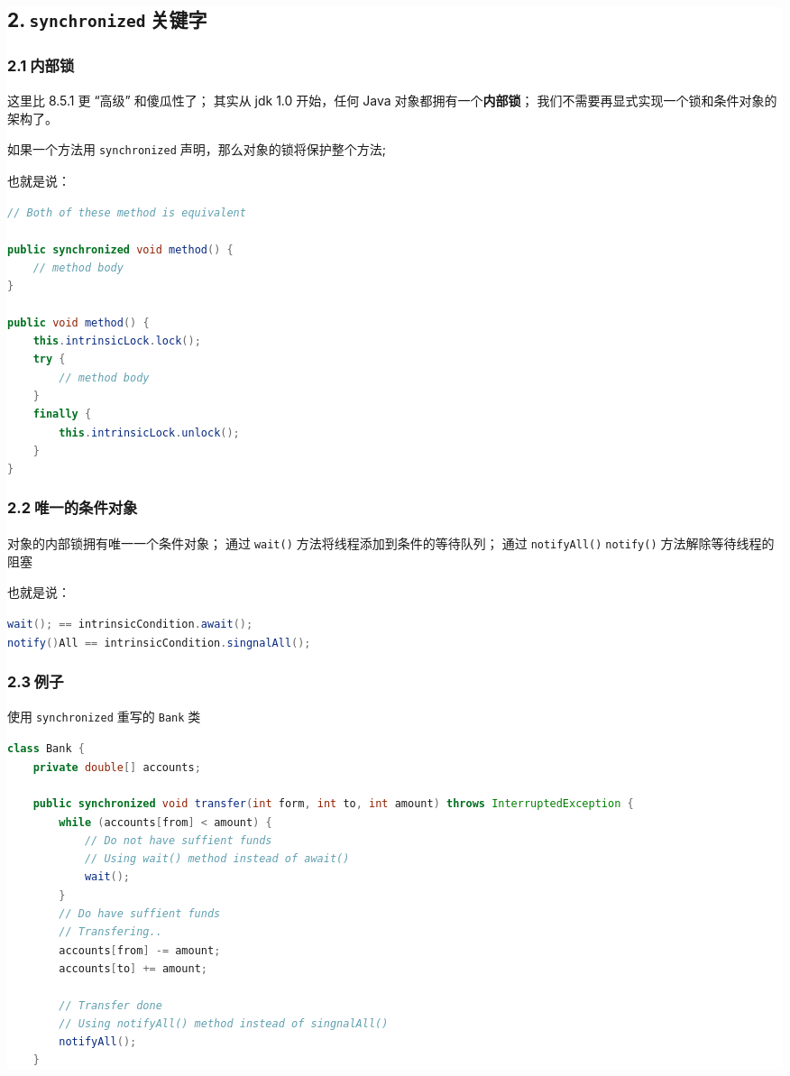 ## 2. `synchronized` 关键字

### 2.1 内部锁

这里比 8.5.1 更 “高级” 和傻瓜性了；
其实从 jdk 1.0 开始，任何 Java 对象都拥有一个**内部锁**；
我们不需要再显式实现一个锁和条件对象的架构了。

如果一个方法用 `synchronized` 声明，那么对象的锁将保护整个方法;

也就是说：

```java
// Both of these method is equivalent

public synchronized void method() {
    // method body
}

public void method() {
    this.intrinsicLock.lock();
    try {
        // method body
    }
    finally {
        this.intrinsicLock.unlock();
    }
}
```

### 2.2 唯一的条件对象

对象的内部锁拥有唯一一个条件对象；
通过 `wait()` 方法将线程添加到条件的等待队列；
通过 `notifyAll()` `notify()` 方法解除等待线程的阻塞

也就是说：

```java
wait(); == intrinsicCondition.await();
notify()All == intrinsicCondition.singnalAll();
```

### 2.3 例子

使用 `synchronized` 重写的 `Bank` 类

```java
class Bank {
    private double[] accounts;

    public synchronized void transfer(int form, int to, int amount) throws InterruptedException {
        while (accounts[from] < amount) {
            // Do not have suffient funds
            // Using wait() method instead of await()
            wait();
        }
        // Do have suffient funds
        // Transfering..
        accounts[from] -= amount;
        accounts[to] += amount;

        // Transfer done
        // Using notifyAll() method instead of singnalAll()
        notifyAll();
    }

```